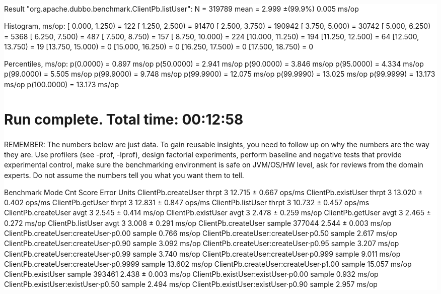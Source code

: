 

Result "org.apache.dubbo.benchmark.ClientPb.listUser":
  N = 319789
  mean =      2.999 ±(99.9%) 0.005 ms/op

  Histogram, ms/op:
    [ 0.000,  1.250) = 122 
    [ 1.250,  2.500) = 91470 
    [ 2.500,  3.750) = 190942 
    [ 3.750,  5.000) = 30742 
    [ 5.000,  6.250) = 5368 
    [ 6.250,  7.500) = 487 
    [ 7.500,  8.750) = 157 
    [ 8.750, 10.000) = 224 
    [10.000, 11.250) = 194 
    [11.250, 12.500) = 64 
    [12.500, 13.750) = 19 
    [13.750, 15.000) = 0 
    [15.000, 16.250) = 0 
    [16.250, 17.500) = 0 
    [17.500, 18.750) = 0 

  Percentiles, ms/op:
      p(0.0000) =      0.897 ms/op
     p(50.0000) =      2.941 ms/op
     p(90.0000) =      3.846 ms/op
     p(95.0000) =      4.334 ms/op
     p(99.0000) =      5.505 ms/op
     p(99.9000) =      9.748 ms/op
     p(99.9900) =     12.075 ms/op
     p(99.9990) =     13.025 ms/op
     p(99.9999) =     13.173 ms/op
    p(100.0000) =     13.173 ms/op


# Run complete. Total time: 00:12:58

REMEMBER: The numbers below are just data. To gain reusable insights, you need to follow up on
why the numbers are the way they are. Use profilers (see -prof, -lprof), design factorial
experiments, perform baseline and negative tests that provide experimental control, make sure
the benchmarking environment is safe on JVM/OS/HW level, ask for reviews from the domain experts.
Do not assume the numbers tell you what you want them to tell.

Benchmark                                 Mode     Cnt   Score   Error   Units
ClientPb.createUser                      thrpt       3  12.715 ± 0.667  ops/ms
ClientPb.existUser                       thrpt       3  13.020 ± 0.402  ops/ms
ClientPb.getUser                         thrpt       3  12.831 ± 0.847  ops/ms
ClientPb.listUser                        thrpt       3  10.732 ± 0.457  ops/ms
ClientPb.createUser                       avgt       3   2.545 ± 0.414   ms/op
ClientPb.existUser                        avgt       3   2.478 ± 0.259   ms/op
ClientPb.getUser                          avgt       3   2.465 ± 0.272   ms/op
ClientPb.listUser                         avgt       3   3.008 ± 0.291   ms/op
ClientPb.createUser                     sample  377044   2.544 ± 0.003   ms/op
ClientPb.createUser:createUser·p0.00    sample           0.766           ms/op
ClientPb.createUser:createUser·p0.50    sample           2.617           ms/op
ClientPb.createUser:createUser·p0.90    sample           3.092           ms/op
ClientPb.createUser:createUser·p0.95    sample           3.207           ms/op
ClientPb.createUser:createUser·p0.99    sample           3.740           ms/op
ClientPb.createUser:createUser·p0.999   sample           9.011           ms/op
ClientPb.createUser:createUser·p0.9999  sample          13.602           ms/op
ClientPb.createUser:createUser·p1.00    sample          15.057           ms/op
ClientPb.existUser                      sample  393461   2.438 ± 0.003   ms/op
ClientPb.existUser:existUser·p0.00      sample           0.932           ms/op
ClientPb.existUser:existUser·p0.50      sample           2.494           ms/op
ClientPb.existUser:existUser·p0.90      sample           2.957           ms/op